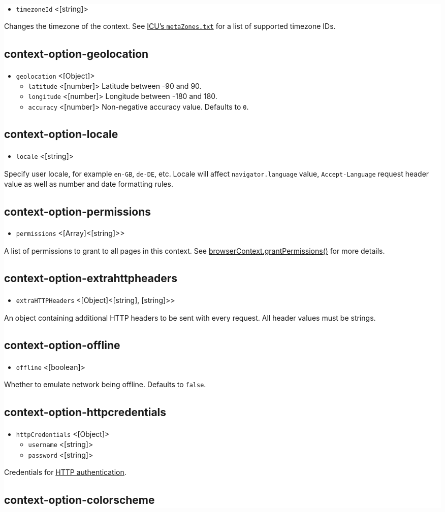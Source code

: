 - `timezoneId` <[string]>

Changes the timezone of the context. See [ICU’s `metaZones.txt`](https://cs.chromium.org/chromium/src/third_party/icu/source/data/misc/metaZones.txt?rcl=faee8bc70570192d82d2978a71e2a615788597d1)
for a list of supported timezone IDs.

## context-option-geolocation

- `geolocation` <[Object]>
  - `latitude` <[number]> Latitude between -90 and 90.
  - `longitude` <[number]> Longitude between -180 and 180.
  - `accuracy` <[number]> Non-negative accuracy value. Defaults to `0`.

## context-option-locale

- `locale` <[string]>

Specify user locale, for example `en-GB`, `de-DE`, etc. Locale will affect `navigator.language` value, `Accept-Language`
request header value as well as number and date formatting rules.

## context-option-permissions

- `permissions` <[Array]<[string]>>

A list of permissions to grant to all pages in this context. See
[browserContext.grantPermissions()]() for more details.

## context-option-extrahttpheaders

- `extraHTTPHeaders` <[Object]<[string], [string]>>

An object containing additional HTTP headers to be sent with every request. All header values must be strings.

## context-option-offline

- `offline` <[boolean]>

Whether to emulate network being offline. Defaults to `false`.

## context-option-httpcredentials

- `httpCredentials` <[Object]>
  - `username` <[string]>
  - `password` <[string]>

Credentials for [HTTP authentication](https://developer.mozilla.org/en-US/docs/Web/HTTP/Authentication).

## context-option-colorscheme
